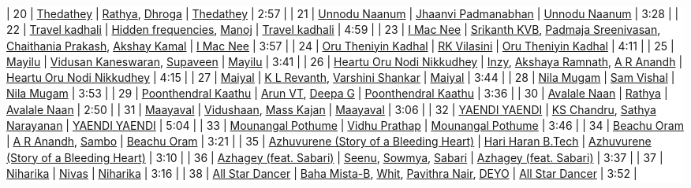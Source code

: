 | 20 | [Thedathey](https://open.spotify.com/track/1vjWrLi4w55MBEfATFI5Me) | [Rathya](https://open.spotify.com/artist/1Yf7Q9jSJYFNk1jiRhMBPy), [Dhroga](https://open.spotify.com/artist/5T8ZwwkSmpmR9ei4E20STF) | [Thedathey](https://open.spotify.com/album/5a6JL9PuMZVB0uNh2XsFPV) | 2:57 |
| 21 | [Unnodu Naanum](https://open.spotify.com/track/6j6Rhc7cgxgDLhgndzP1RF) | [Jhaanvi Padmanabhan](https://open.spotify.com/artist/6cTWQmplGo76I0hPvybyd5) | [Unnodu Naanum](https://open.spotify.com/album/2UCGtuinJh0l4JCxJkCGiL) | 3:28 |
| 22 | [Travel kadhali](https://open.spotify.com/track/3bDW794lOHUAHO2tcMSiq6) | [Hidden frequencies](https://open.spotify.com/artist/5rAZDoXWpwb5v3pqstP4WB), [Manoj](https://open.spotify.com/artist/7wiEsNZNjH2ncGOG2ix7ds) | [Travel kadhali](https://open.spotify.com/album/2FzdSV0tLI90vVQ0v0hiUc) | 4:59 |
| 23 | [I Mac Nee](https://open.spotify.com/track/3iotSFdvIPHlbVMH4caznZ) | [Srikanth KVB](https://open.spotify.com/artist/6W4s4ZE6Rxg7N8Tyj0vJtT), [Padmaja Sreenivasan](https://open.spotify.com/artist/5B9cyUBFtZz1XNbG2Kym1P), [Chaithania Prakash](https://open.spotify.com/artist/4zLVUpAR1fVOY1O00fRc92), [Akshay Kamal](https://open.spotify.com/artist/7qmBZJIXxASuf2ODypFxo1) | [I Mac Nee](https://open.spotify.com/album/0vHTrFFBcDgqrU77Hwu3xx) | 3:57 |
| 24 | [Oru Theniyin Kadhal](https://open.spotify.com/track/25pEd2JmX87sckTCxRFwDU) | [RK Vilasini](https://open.spotify.com/artist/01kF7XZb8f8B2aywaXOPXy) | [Oru Theniyin Kadhal](https://open.spotify.com/album/4RPjQ9C8VwrCvjzGNawgwX) | 4:11 |
| 25 | [Mayilu](https://open.spotify.com/track/7wFXImJlaYB7PUq8fHRrHB) | [Vidusan Kaneswaran](https://open.spotify.com/artist/320KWuazpEd0eY3PHQ35Zs), [Supaveen](https://open.spotify.com/artist/4amcdwiQHHj0QWiWt7DzDt) | [Mayilu](https://open.spotify.com/album/5ODNrjXo2I640UF0294PNP) | 3:41 |
| 26 | [Heartu Oru Nodi Nikkudhey](https://open.spotify.com/track/3bn64N4VIDpEap7zRY17Xi) | [Inzy](https://open.spotify.com/artist/07XxDCSIhiEvcAtxPm0uWV), [Akshaya Ramnath](https://open.spotify.com/artist/5WxOIRzmphbilTrjYw4fyA), [A R Anandh](https://open.spotify.com/artist/0g4Lzawjm4gE1sjed9U02Y) | [Heartu Oru Nodi Nikkudhey](https://open.spotify.com/album/2peM2HbrosGpu9z6p8zPeH) | 4:15 |
| 27 | [Maiyal](https://open.spotify.com/track/5CDoT9DeBTgLbJP9h7cNNn) | [K L Revanth](https://open.spotify.com/artist/3FGLO2665aCenkZD9vF1eB), [Varshini Shankar](https://open.spotify.com/artist/0ckwDyqphwaCPqdYubBF02) | [Maiyal](https://open.spotify.com/album/1O8xGmpRfJs3VAppThcJcE) | 3:44 |
| 28 | [Nila Mugam](https://open.spotify.com/track/0Ov9nKu1EY14LKeGpWAJBV) | [Sam Vishal](https://open.spotify.com/artist/0uaYtkIY2nv1tWsigjcLnd) | [Nila Mugam](https://open.spotify.com/album/38CANBgULMTQb6XwT4wUCL) | 3:53 |
| 29 | [Poonthendral Kaathu](https://open.spotify.com/track/2ucsS9bwYOmVJKVjRzK76a) | [Arun VT](https://open.spotify.com/artist/1CJDeOUBqGYcXK9SFarXLf), [Deepa G](https://open.spotify.com/artist/28X5k6Ri1MLnnSyjU3m6PR) | [Poonthendral Kaathu](https://open.spotify.com/album/4BQcSkLdQeNgRojdPxPTuU) | 3:36 |
| 30 | [Avalale Naan](https://open.spotify.com/track/1A7FsJYMA9MRPJoBZ3UGKz) | [Rathya](https://open.spotify.com/artist/1Yf7Q9jSJYFNk1jiRhMBPy) | [Avalale Naan](https://open.spotify.com/album/6o6d7kghb06UmFTe8hShDy) | 2:50 |
| 31 | [Maayaval](https://open.spotify.com/track/5ja2zSzH6k4Ca4sJ3Graay) | [Vidushaan](https://open.spotify.com/artist/6yr59RSWCxLvcjZIytt1OB), [Mass Kajan](https://open.spotify.com/artist/49irWLkS1LxmPgNe1xJ0Vx) | [Maayaval](https://open.spotify.com/album/2WDgo4S3typ3WZyJJZ7sVc) | 3:06 |
| 32 | [YAENDI YAENDI](https://open.spotify.com/track/1FcSdJlxQxG2rUfi6Hw3sf) | [KS Chandru](https://open.spotify.com/artist/5yUVc6PdLSEPQXINJVBGyJ), [Sathya Narayanan](https://open.spotify.com/artist/7sKSSqwOU36u2OD4nt0jFt) | [YAENDI YAENDI](https://open.spotify.com/album/6o4sLAluM3x3DKg5IGIi7w) | 5:04 |
| 33 | [Mounangal Pothume](https://open.spotify.com/track/6ER0LQfB3rvmeMq0J6G4XT) | [Vidhu Prathap](https://open.spotify.com/artist/7LnwWFXxll1g0R4MTJCUEH) | [Mounangal Pothume](https://open.spotify.com/album/6oGuJ3aCxZPJ0FiNbpZqW5) | 3:46 |
| 34 | [Beachu Oram](https://open.spotify.com/track/7GD6Jq0eO9M3i1VEEFcXvm) | [A R Anandh](https://open.spotify.com/artist/0g4Lzawjm4gE1sjed9U02Y), [Sambo](https://open.spotify.com/artist/1dlV7hsBVFkdprs7SksFKR) | [Beachu Oram](https://open.spotify.com/album/2PLEvBO6mkpeQ75fQDASnd) | 3:21 |
| 35 | [Azhuvurene \(Story of a Bleeding Heart\)](https://open.spotify.com/track/2zLqnD7Cj6BCjIfsZDyXqV) | [Hari Haran B.Tech](https://open.spotify.com/artist/2egHlcbHbBTNT4SGDonzQB) | [Azhuvurene \(Story of a Bleeding Heart\)](https://open.spotify.com/album/0qN4EwXinA34YR4hygVhdK) | 3:10 |
| 36 | [Azhagey \(feat\. Sabari\)](https://open.spotify.com/track/5Ke6Hvqn6fcU8fxSd7t2oE) | [Seenu](https://open.spotify.com/artist/3jh8GRVW21JExPQkz0CigQ), [Sowmya](https://open.spotify.com/artist/4TgdGWqMfO5fl1GE89uD4K), [Sabari](https://open.spotify.com/artist/0A7Rv5nsSaOgOMrDoYQTwS) | [Azhagey \(feat\. Sabari\)](https://open.spotify.com/album/2JMponCkHrj6wk8rqxc2nJ) | 3:37 |
| 37 | [Niharika](https://open.spotify.com/track/6xY5pCa18RXwtprWgimWli) | [Nivas](https://open.spotify.com/artist/4xhaMczwBV4FBeTAxr6I7O) | [Niharika](https://open.spotify.com/album/657sTbyd4ftdpi9jGDyp1m) | 3:16 |
| 38 | [All Star Dancer](https://open.spotify.com/track/0wlv59Trb8ALs2Gws9dXLH) | [Baha Mista\-B](https://open.spotify.com/artist/1pkIXc0pidcuYpGgYUaU4g), [Whit](https://open.spotify.com/artist/035QHIg786p1aSadep5XsC), [Pavithra Nair](https://open.spotify.com/artist/1cebDDeYCqk8637xxrqtD2), [DEYO](https://open.spotify.com/artist/1IzUV71NmBhpN2FsI9DG3B) | [All Star Dancer](https://open.spotify.com/album/2Xw58cOidG6fZI83o1hN4U) | 3:52 |